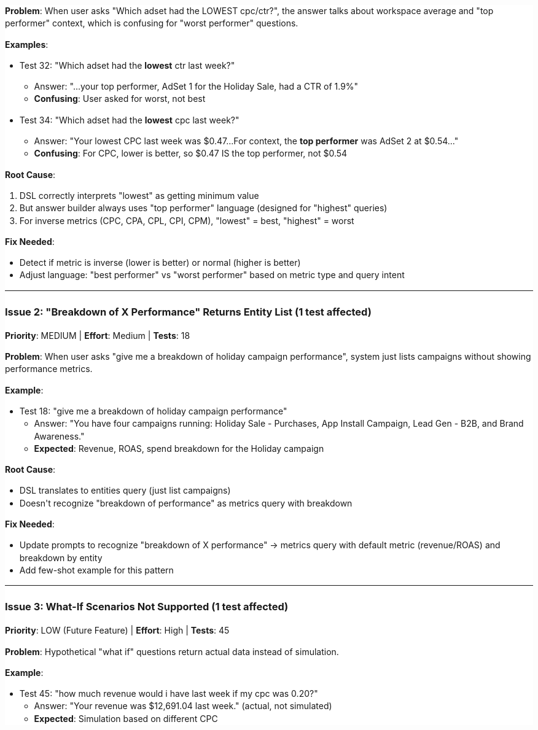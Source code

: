 **Problem**: When user asks "Which adset had the LOWEST cpc/ctr?", the answer talks about workspace average and "top performer" context, which is confusing for "worst performer" questions.

**Examples**:
- Test 32: "Which adset had the **lowest** ctr last week?" 
  - Answer: "...your top performer, AdSet 1 for the Holiday Sale, had a CTR of 1.9%"
  - **Confusing**: User asked for worst, not best

- Test 34: "Which adset had the **lowest** cpc last week?"
  - Answer: "Your lowest CPC last week was $0.47...For context, the **top performer** was AdSet 2 at $0.54..."
  - **Confusing**: For CPC, lower is better, so $0.47 IS the top performer, not $0.54

**Root Cause**: 
1. DSL correctly interprets "lowest" as getting minimum value
2. But answer builder always uses "top performer" language (designed for "highest" queries)
3. For inverse metrics (CPC, CPA, CPL, CPI, CPM), "lowest" = best, "highest" = worst

**Fix Needed**: 
- Detect if metric is inverse (lower is better) or normal (higher is better)
- Adjust language: "best performer" vs "worst performer" based on metric type and query intent

---

### Issue 2: "Breakdown of X Performance" Returns Entity List (1 test affected)
**Priority**: MEDIUM | **Effort**: Medium | **Tests**: 18

**Problem**: When user asks "give me a breakdown of holiday campaign performance", system just lists campaigns without showing performance metrics.

**Example**:
- Test 18: "give me a breakdown of holiday campaign performance"
  - Answer: "You have four campaigns running: Holiday Sale - Purchases, App Install Campaign, Lead Gen - B2B, and Brand Awareness."
  - **Expected**: Revenue, ROAS, spend breakdown for the Holiday campaign

**Root Cause**: 
- DSL translates to entities query (just list campaigns)
- Doesn't recognize "breakdown of performance" as metrics query with breakdown

**Fix Needed**: 
- Update prompts to recognize "breakdown of X performance" → metrics query with default metric (revenue/ROAS) and breakdown by entity
- Add few-shot example for this pattern

---

### Issue 3: What-If Scenarios Not Supported (1 test affected)
**Priority**: LOW (Future Feature) | **Effort**: High | **Tests**: 45

**Problem**: Hypothetical "what if" questions return actual data instead of simulation.

**Example**:
- Test 45: "how much revenue would i have last week if my cpc was 0.20?"
  - Answer: "Your revenue was $12,691.04 last week." (actual, not simulated)
  - **Expected**: Simulation based on different CPC
